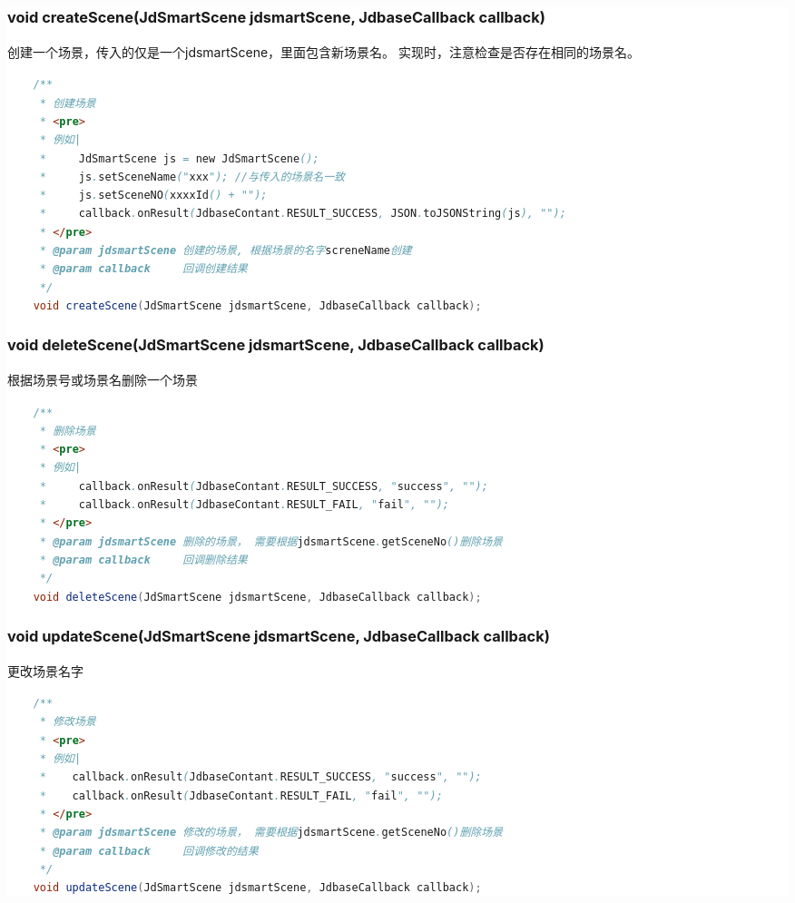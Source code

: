 ### void createScene(JdSmartScene jdsmartScene, JdbaseCallback callback)

创建一个场景，传入的仅是一个jdsmartScene，里面包含新场景名。
实现时，注意检查是否存在相同的场景名。　

``` java
    /**
     * 创建场景
     * <pre>
     * 例如|
     *     JdSmartScene js = new JdSmartScene();
     *     js.setSceneName("xxx"); //与传入的场景名一致
     *     js.setSceneNO(xxxxId() + "");
     *     callback.onResult(JdbaseContant.RESULT_SUCCESS, JSON.toJSONString(js), "");
     * </pre>
     * @param jdsmartScene 创建的场景, 根据场景的名字screneName创建
     * @param callback     回调创建结果
     */
    void createScene(JdSmartScene jdsmartScene, JdbaseCallback callback);
```

### void deleteScene(JdSmartScene jdsmartScene, JdbaseCallback callback)

根据场景号或场景名删除一个场景

``` java
    /**
     * 删除场景
     * <pre>
     * 例如|
     *     callback.onResult(JdbaseContant.RESULT_SUCCESS, "success", "");
     *     callback.onResult(JdbaseContant.RESULT_FAIL, "fail", "");
     * </pre>
     * @param jdsmartScene 删除的场景， 需要根据jdsmartScene.getSceneNo()删除场景
     * @param callback     回调删除结果
     */
    void deleteScene(JdSmartScene jdsmartScene, JdbaseCallback callback);
```

### void updateScene(JdSmartScene jdsmartScene, JdbaseCallback callback)

更改场景名字

``` java
    /**
     * 修改场景
     * <pre>
     * 例如|
     *    callback.onResult(JdbaseContant.RESULT_SUCCESS, "success", "");
     *    callback.onResult(JdbaseContant.RESULT_FAIL, "fail", "");
     * </pre>
     * @param jdsmartScene 修改的场景， 需要根据jdsmartScene.getSceneNo()删除场景
     * @param callback     回调修改的结果
     */
    void updateScene(JdSmartScene jdsmartScene, JdbaseCallback callback);
```
